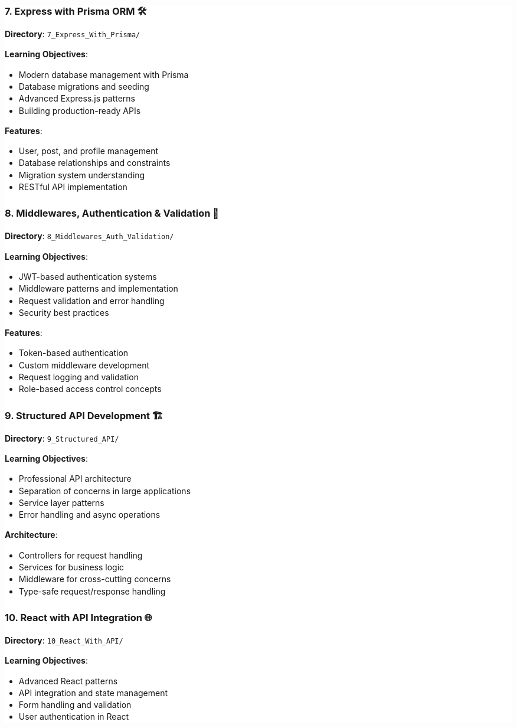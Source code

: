 ### 7. Express with Prisma ORM 🛠️
**Directory**: `7_Express_With_Prisma/`

**Learning Objectives**:
- Modern database management with Prisma
- Database migrations and seeding
- Advanced Express.js patterns
- Building production-ready APIs

**Features**:
- User, post, and profile management
- Database relationships and constraints
- Migration system understanding
- RESTful API implementation

### 8. Middlewares, Authentication & Validation 🔐
**Directory**: `8_Middlewares_Auth_Validation/`

**Learning Objectives**:
- JWT-based authentication systems
- Middleware patterns and implementation
- Request validation and error handling
- Security best practices

**Features**:
- Token-based authentication
- Custom middleware development
- Request logging and validation
- Role-based access control concepts

### 9. Structured API Development 🏗️
**Directory**: `9_Structured_API/`

**Learning Objectives**:
- Professional API architecture
- Separation of concerns in large applications
- Service layer patterns
- Error handling and async operations

**Architecture**:
- Controllers for request handling
- Services for business logic
- Middleware for cross-cutting concerns
- Type-safe request/response handling

### 10. React with API Integration 🌐
**Directory**: `10_React_With_API/`

**Learning Objectives**:
- Advanced React patterns
- API integration and state management
- Form handling and validation
- User authentication in React
